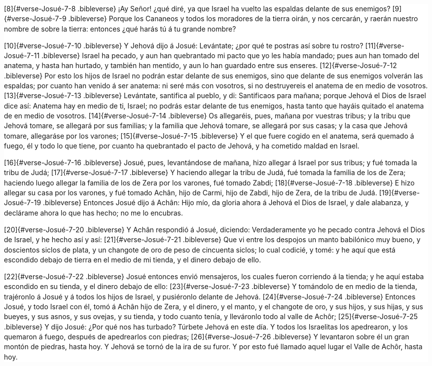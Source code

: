 [8]{#verse-Josué-7-8 .bibleverse} ¡Ay Señor! ¿qué diré, ya que Israel ha vuelto las espaldas delante de sus enemigos? 
[9]{#verse-Josué-7-9 .bibleverse} Porque los Cananeos y todos los moradores de la tierra oirán, y nos cercarán, y raerán nuestro nombre de sobre la tierra: entonces ¿qué harás tú á tu grande nombre?

 
[10]{#verse-Josué-7-10 .bibleverse} Y Jehová dijo á Josué: Levántate; ¿por qué te postras así sobre tu rostro? 
[11]{#verse-Josué-7-11 .bibleverse} Israel ha pecado, y aun han quebrantado mi pacto que yo les había mandado; pues aun han tomado del anatema, y hasta han hurtado, y también han mentido, y aun lo han guardado entre sus enseres. 
[12]{#verse-Josué-7-12 .bibleverse} Por esto los hijos de Israel no podrán estar delante de sus enemigos, sino que delante de sus enemigos volverán las espaldas; por cuanto han venido á ser anatema: ni seré más con vosotros, si no destruyereis el anatema de en medio de vosotros. 
[13]{#verse-Josué-7-13 .bibleverse} Levántate, santifica al pueblo, y di: Santificaos para mañana; porque Jehová el Dios de Israel dice así: Anatema hay en medio de ti, Israel; no podrás estar delante de tus enemigos, hasta tanto que hayáis quitado el anatema de en medio de vosotros. 
[14]{#verse-Josué-7-14 .bibleverse} Os allegaréis, pues, mañana por vuestras tribus; y la tribu que Jehová tomare, se allegará por sus familias; y la familia que Jehová tomare, se allegará por sus casas; y la casa que Jehová tomare, allegaráse por los varones; 
[15]{#verse-Josué-7-15 .bibleverse} Y el que fuere cogido en el anatema, será quemado á fuego, él y todo lo que tiene, por cuanto ha quebrantado el pacto de Jehová, y ha cometido maldad en Israel.

 
[16]{#verse-Josué-7-16 .bibleverse} Josué, pues, levantándose de mañana, hizo allegar á Israel por sus tribus; y fué tomada la tribu de Judá; 
[17]{#verse-Josué-7-17 .bibleverse} Y haciendo allegar la tribu de Judá, fué tomada la familia de los de Zera; haciendo luego allegar la familia de los de Zera por los varones, fué tomado Zabdi; 
[18]{#verse-Josué-7-18 .bibleverse} E hizo allegar su casa por los varones, y fué tomado Achân, hijo de Carmi, hijo de Zabdi, hijo de Zera, de la tribu de Judá. 
[19]{#verse-Josué-7-19 .bibleverse} Entonces Josué dijo á Achân: Hijo mío, da gloria ahora á Jehová el Dios de Israel, y dale alabanza, y declárame ahora lo que has hecho; no me lo encubras.

 
[20]{#verse-Josué-7-20 .bibleverse} Y Achân respondió á Josué, diciendo: Verdaderamente yo he pecado contra Jehová el Dios de Israel, y he hecho así y así: 
[21]{#verse-Josué-7-21 .bibleverse} Que vi entre los despojos un manto babilónico muy bueno, y doscientos siclos de plata, y un changote de oro de peso de cincuenta siclos; lo cual codicié, y tomé: y he aquí que está escondido debajo de tierra en el medio de mi tienda, y el dinero debajo de ello.

 
[22]{#verse-Josué-7-22 .bibleverse} Josué entonces envió mensajeros, los cuales fueron corriendo á la tienda; y he aquí estaba escondido en su tienda, y el dinero debajo de ello: 
[23]{#verse-Josué-7-23 .bibleverse} Y tomándolo de en medio de la tienda, trajéronlo á Josué y á todos los hijos de Israel, y pusiéronlo delante de Jehová. 
[24]{#verse-Josué-7-24 .bibleverse} Entonces Josué, y todo Israel con él, tomó á Achân hijo de Zera, y el dinero, y el manto, y el changote de oro, y sus hijos, y sus hijas, y sus bueyes, y sus asnos, y sus ovejas, y su tienda, y todo cuanto tenía, y lleváronlo todo al valle de Achôr; 
[25]{#verse-Josué-7-25 .bibleverse} Y dijo Josué: ¿Por qué nos has turbado? Túrbete Jehová en este día. Y todos los Israelitas los apedrearon, y los quemaron á fuego, después de apedrearlos con piedras; 
[26]{#verse-Josué-7-26 .bibleverse} Y levantaron sobre él un gran montón de piedras, hasta hoy. Y Jehová se tornó de la ira de su furor. Y por esto fué llamado aquel lugar el Valle de Achôr, hasta hoy. 
